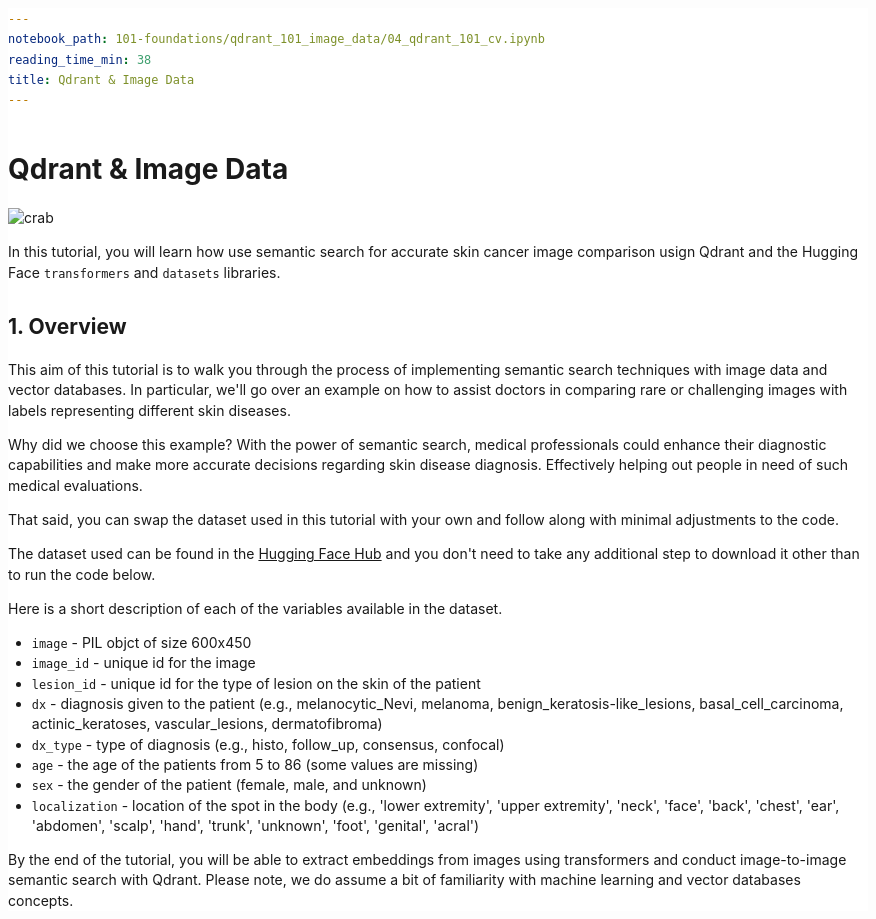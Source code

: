 ```yaml
---
notebook_path: 101-foundations/qdrant_101_image_data/04_qdrant_101_cv.ipynb
reading_time_min: 38
title: Qdrant & Image Data
---
```


# Qdrant & Image Data

![crab](documentation/documentation/101-foundations/04_qdrant_101_cv/crabmera.png)

In this tutorial, you will learn how use semantic search for accurate skin cancer image comparison usign Qdrant and the
Hugging Face `transformers` and `datasets` libraries.

## 1. Overview

This aim of this tutorial is to walk you through the process of implementing semantic search techniques with image data and
vector databases. In particular, we'll go over an example on how to assist doctors in comparing rare or challenging images
with labels representing different skin diseases.

Why did we choose this example? With the power of semantic search, medical professionals could enhance
their diagnostic capabilities and make more accurate decisions regarding skin disease diagnosis. Effectively helping out
people in need of such medical evaluations.

That said, you can swap the dataset used in this tutorial with your own and follow along with minimal adjustments to the code.

The dataset used can be found in the [Hugging Face Hub](https://huggingface.co/datasets/marmal88/skin_cancer) and you don't
need to take any additional step to download it other than to run the code below.

Here is a short description of each of the variables available in the dataset.

- `image` - PIL objct of size 600x450
- `image_id` - unique id for the image
- `lesion_id` - unique id for the type of lesion on the skin of the patient
- `dx` - diagnosis given to the patient (e.g., melanocytic_Nevi, melanoma, benign_keratosis-like_lesions, basal_cell_carcinoma,
  actinic_keratoses, vascular_lesions, dermatofibroma)
- `dx_type` - type of diagnosis (e.g., histo, follow_up, consensus, confocal)
- `age` - the age of the patients from 5 to 86 (some values are missing)
- `sex` - the gender of the patient (female, male, and unknown)
- `localization` - location of the spot in the body (e.g., 'lower extremity', 'upper extremity', 'neck', 'face', 'back',
  'chest', 'ear', 'abdomen', 'scalp', 'hand', 'trunk', 'unknown', 'foot', 'genital', 'acral')

By the end of the tutorial, you will be able to extract embeddings from images using transformers and conduct image-to-image
semantic search with Qdrant. Please note, we do assume a bit of familiarity with machine learning and vector databases concepts.
